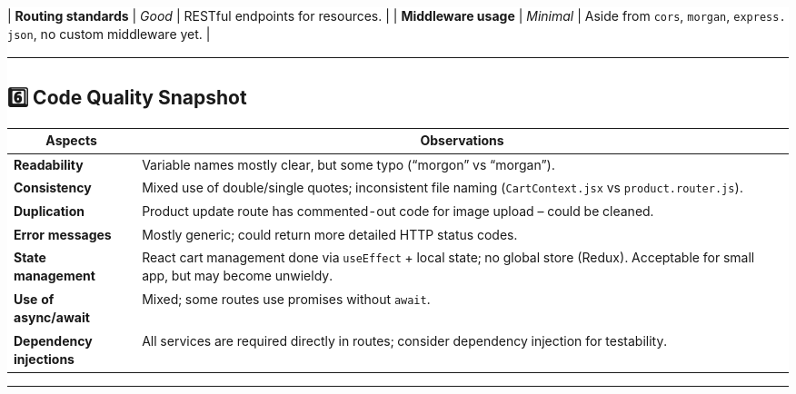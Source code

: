 | **Routing standards** | *Good* | RESTful endpoints for resources. |
| **Middleware usage** | *Minimal* | Aside from `cors`, `morgan`, `express.json`, no custom middleware yet. |

---

## 6️⃣  Code Quality Snapshot

| Aspects | Observations |
|---------|--------------|
| **Readability** | Variable names mostly clear, but some typo (“morgon” vs “morgan”). |
| **Consistency** | Mixed use of double/single quotes; inconsistent file naming (`CartContext.jsx` vs `product.router.js`). |
| **Duplication** | Product update route has commented-out code for image upload – could be cleaned. |
| **Error messages** | Mostly generic; could return more detailed HTTP status codes. |
| **State management** | React cart management done via `useEffect` + local state; no global store (Redux). Acceptable for small app, but may become unwieldy. |
| **Use of async/await** | Mixed; some routes use promises without `await`. |
| **Dependency injections** | All services are required directly in routes; consider dependency injection for testability. |

---

## 
